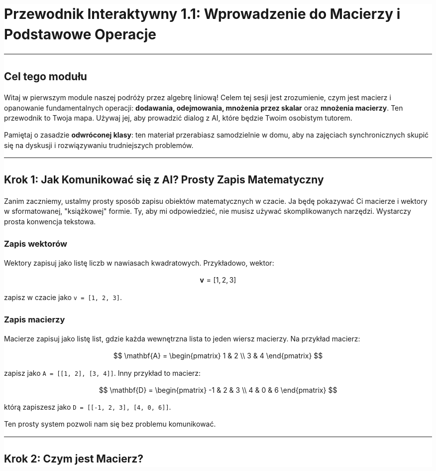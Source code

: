 # **Przewodnik Interaktywny 1.1: Wprowadzenie do Macierzy i Podstawowe Operacje**

---

## **Cel tego modułu**

Witaj w pierwszym module naszej podróży przez algebrę liniową! Celem tej sesji jest zrozumienie, czym jest macierz i opanowanie fundamentalnych operacji: **dodawania, odejmowania, mnożenia przez skalar** oraz **mnożenia macierzy**. Ten przewodnik to Twoja mapa. Używaj jej, aby prowadzić dialog z AI, które będzie Twoim osobistym tutorem.

Pamiętaj o zasadzie **odwróconej klasy**: ten materiał przerabiasz samodzielnie w domu, aby na zajęciach synchronicznych skupić się na dyskusji i rozwiązywaniu trudniejszych problemów.

---

## **Krok 1: Jak Komunikować się z AI? Prosty Zapis Matematyczny**

Zanim zaczniemy, ustalmy prosty sposób zapisu obiektów matematycznych w czacie. Ja będę pokazywać Ci macierze i wektory w sformatowanej, "książkowej" formie. Ty, aby mi odpowiedzieć, nie musisz używać skomplikowanych narzędzi. Wystarczy prosta konwencja tekstowa.

### **Zapis wektorów**

Wektory zapisuj jako listę liczb w nawiasach kwadratowych. Przykładowo, wektor:

$$\mathbf{v} = [1, 2, 3]$$

zapisz w czacie jako `v = [1, 2, 3]`.

### **Zapis macierzy**

Macierze zapisuj jako listę list, gdzie każda wewnętrzna lista to jeden wiersz macierzy. Na przykład macierz:

$$
\mathbf{A} = \begin{pmatrix} 1 & 2 \\ 3 & 4 \end{pmatrix}
$$

zapisz jako `A = [[1, 2], [3, 4]]`. Inny przykład to macierz:

$$
\mathbf{D} = \begin{pmatrix} -1 & 2 & 3 \\ 4 & 0 & 6 \end{pmatrix}
$$

którą zapiszesz jako `D = [[-1, 2, 3], [4, 0, 6]]`.

Ten prosty system pozwoli nam się bez problemu komunikować.

---

## **Krok 2: Czym jest Macierz?**
